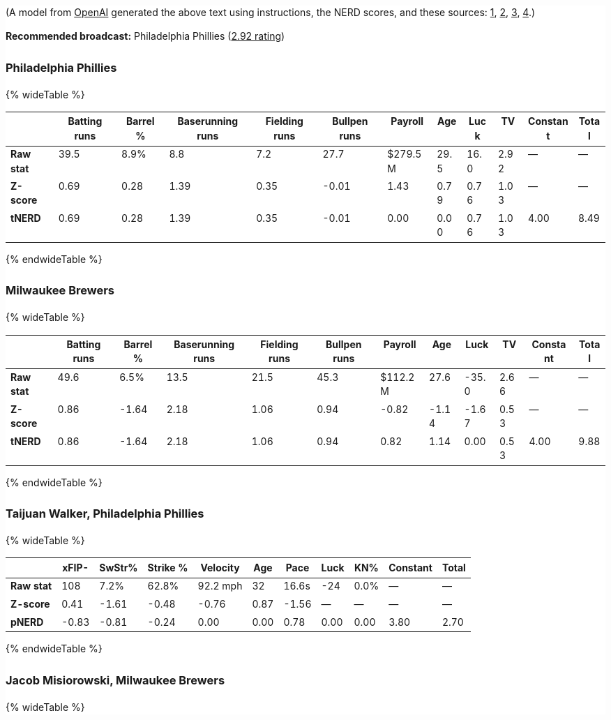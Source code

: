 (A model from [OpenAI](https://www.openai.com) generated the above text using instructions, the NERD scores, and these sources: [1](https://www.espn.com/mlb/story/_/id/45493228/brewers-top-pitching-prospect-jacob-misiorowski-make-debut?utm_source=openai), [2](https://www.bleachernation.com/picks/2025/09/01/brewers-vs-phillies-probable-starting-pitchers-sept-1/?utm_source=openai), [3](https://www.reuters.com/sports/brewers-closer-trevor-megill-heads-15-day-il-2025-08-28/?utm_source=openai), [4](https://www.reuters.com/sports/baseball/drake-baldwins-9th-inning-homer-lifts-braves-past-phillies--flm-2025-09-01/?utm_source=openai).)

**Recommended broadcast:** Philadelphia Phillies ([2.92 rating](https://awfulannouncing.com/orig/2025-mlb-local-broadcaster-rankings.html))

### Philadelphia Phillies

{% wideTable %}

|              | Batting runs | Barrel % | Baserunning runs | Fielding runs | Bullpen runs | Payroll | Age   | Luck | TV   | Constant | Total |
| ------------ | ------------ | -------- | ----------- | -------- | ------------ | ------- | ----- | ---- | ---- | -------- | ----- |
| **Raw stat** | 39.5 | 8.9% | 8.8 | 7.2 | 27.7 | $279.5M | 29.5 | 16.0 | 2.92 | — | — |
| **Z-score** | 0.69 | 0.28 | 1.39 | 0.35 | -0.01 | 1.43 | 0.79 | 0.76 | 1.03 | — | — |
| **tNERD** | 0.69 | 0.28 | 1.39 | 0.35 | -0.01 | 0.00 | 0.00 | 0.76 | 1.03 | 4.00 | 8.49 |
{% endwideTable %}

### Milwaukee Brewers

{% wideTable %}

|              | Batting runs | Barrel % | Baserunning runs | Fielding runs | Bullpen runs | Payroll | Age   | Luck | TV   | Constant | Total |
| ------------ | ------------ | -------- | ----------- | -------- | ------------ | ------- | ----- | ---- | ---- | -------- | ----- |
| **Raw stat** | 49.6 | 6.5% | 13.5 | 21.5 | 45.3 | $112.2M | 27.6 | -35.0 | 2.66 | — | — |
| **Z-score** | 0.86 | -1.64 | 2.18 | 1.06 | 0.94 | -0.82 | -1.14 | -1.67 | 0.53 | — | — |
| **tNERD** | 0.86 | -1.64 | 2.18 | 1.06 | 0.94 | 0.82 | 1.14 | 0.00 | 0.53 | 4.00 | 9.88 |
{% endwideTable %}

### Taijuan Walker, Philadelphia Phillies

{% wideTable %}

|              | xFIP- | SwStr% | Strike % | Velocity | Age   | Pace  | Luck | KN%  | Constant | Total |
| ------------ | ----- | ------ | -------- | -------- | ----- | ----- | ---- | ---- | -------- | ----- |
| **Raw stat** | 108 | 7.2% | 62.8% | 92.2 mph | 32 | 16.6s | -24 | 0.0% | — | — |
| **Z-score** | 0.41 | -1.61 | -0.48 | -0.76 | 0.87 | -1.56 | — | — | — | — |
| **pNERD** | -0.83 | -0.81 | -0.24 | 0.00 | 0.00 | 0.78 | 0.00 | 0.00 | 3.80 | 2.70 |
{% endwideTable %}

### Jacob Misiorowski, Milwaukee Brewers

{% wideTable %}
